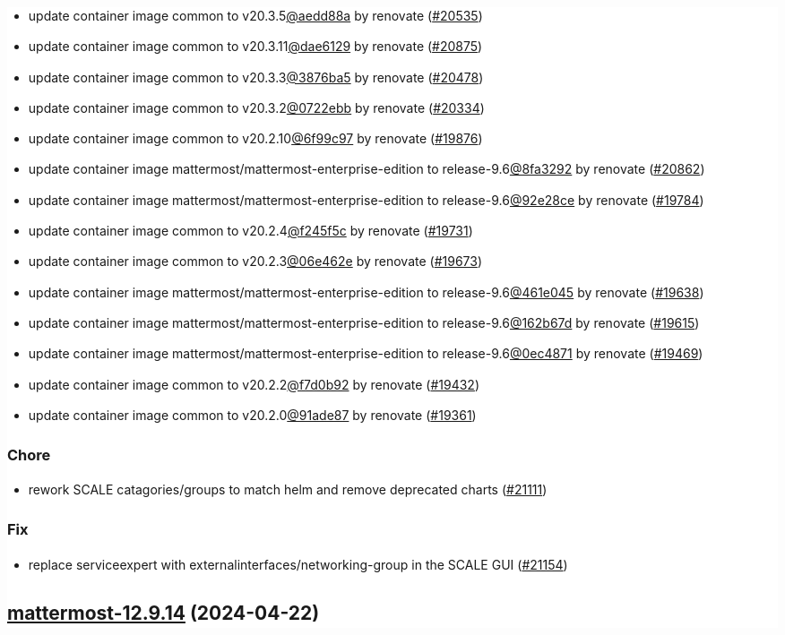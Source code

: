 - update container image common to v20.3.5[@aedd88a](https://github.com/aedd88a) by renovate ([#20535](https://github.com/truecharts/charts/issues/20535))

- update container image common to v20.3.11[@dae6129](https://github.com/dae6129) by renovate ([#20875](https://github.com/truecharts/charts/issues/20875))

- update container image common to v20.3.3[@3876ba5](https://github.com/3876ba5) by renovate ([#20478](https://github.com/truecharts/charts/issues/20478))

- update container image common to v20.3.2[@0722ebb](https://github.com/0722ebb) by renovate ([#20334](https://github.com/truecharts/charts/issues/20334))

- update container image common to v20.2.10[@6f99c97](https://github.com/6f99c97) by renovate ([#19876](https://github.com/truecharts/charts/issues/19876))

- update container image mattermost/mattermost-enterprise-edition to release-9.6[@8fa3292](https://github.com/8fa3292) by renovate ([#20862](https://github.com/truecharts/charts/issues/20862))

- update container image mattermost/mattermost-enterprise-edition to release-9.6[@92e28ce](https://github.com/92e28ce) by renovate ([#19784](https://github.com/truecharts/charts/issues/19784))

- update container image common to v20.2.4[@f245f5c](https://github.com/f245f5c) by renovate ([#19731](https://github.com/truecharts/charts/issues/19731))

- update container image common to v20.2.3[@06e462e](https://github.com/06e462e) by renovate ([#19673](https://github.com/truecharts/charts/issues/19673))

- update container image mattermost/mattermost-enterprise-edition to release-9.6[@461e045](https://github.com/461e045) by renovate ([#19638](https://github.com/truecharts/charts/issues/19638))

- update container image mattermost/mattermost-enterprise-edition to release-9.6[@162b67d](https://github.com/162b67d) by renovate ([#19615](https://github.com/truecharts/charts/issues/19615))

- update container image mattermost/mattermost-enterprise-edition to release-9.6[@0ec4871](https://github.com/0ec4871) by renovate ([#19469](https://github.com/truecharts/charts/issues/19469))

- update container image common to v20.2.2[@f7d0b92](https://github.com/f7d0b92) by renovate ([#19432](https://github.com/truecharts/charts/issues/19432))

- update container image common to v20.2.0[@91ade87](https://github.com/91ade87) by renovate ([#19361](https://github.com/truecharts/charts/issues/19361))

### Chore



- rework SCALE catagories/groups to match helm and remove deprecated charts ([#21111](https://github.com/truecharts/charts/issues/21111))

### Fix



- replace serviceexpert with externalinterfaces/networking-group in the SCALE GUI ([#21154](https://github.com/truecharts/charts/issues/21154))


## [mattermost-12.9.14](https://github.com/truecharts/charts/compare/mattermost-12.7.0...mattermost-12.9.14) (2024-04-22)
